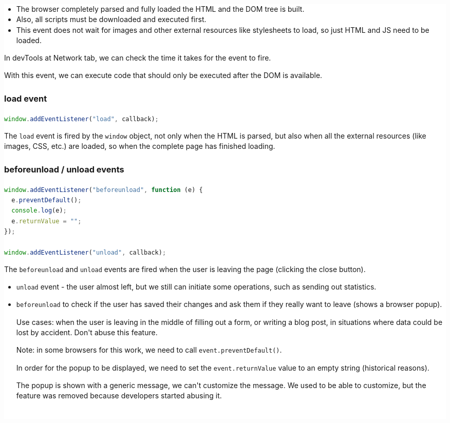 - The browser completely parsed and fully loaded the HTML and the DOM tree is built.
- Also, all scripts must be downloaded and executed first.
- This event does not wait for images and other external resources like stylesheets to load, so just HTML and JS need to be loaded.

In devTools at Network tab, we can check the time it takes for the event to fire.

With this event, we can execute code that should only be executed after the DOM is available.

### load event

```js
window.addEventListener("load", callback);
```

The `load` event is fired by the `window` object, not only when the HTML is parsed, but also when all the external resources (like images, CSS, etc.) are loaded, so when the complete page has finished loading.

### beforeunload / unload events

```js
window.addEventListener("beforeunload", function (e) {
  e.preventDefault();
  console.log(e);
  e.returnValue = "";
});

window.addEventListener("unload", callback);
```

The `beforeunload` and `unload` events are fired when the user is leaving the page (clicking the close button).

- `unload` event - the user almost left, but we still can initiate some operations, such as sending out statistics.

- `beforeunload` to check if the user has saved their changes and ask them if they really want to leave (shows a browser popup).

  Use cases: when the user is leaving in the middle of filling out a form, or writing a blog post, in situations where data could be lost by accident. Don't abuse this feature.

  Note: in some browsers for this work, we need to call `event.preventDefault()`.

  In order for the popup to be displayed, we need to set the `event.returnValue` value to an empty string (historical reasons).

  The popup is shown with a generic message, we can't customize the message. We used to be able to customize, but the feature was removed because developers started abusing it.

<br>
